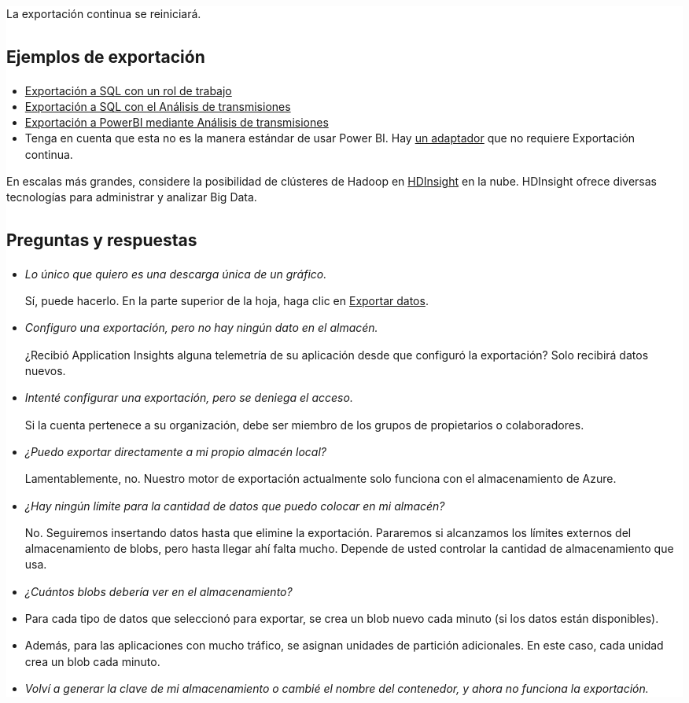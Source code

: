 
La exportación continua se reiniciará.

## Ejemplos de exportación


* [Exportación a SQL con un rol de trabajo][exportcode]
* [Exportación a SQL con el Análisis de transmisiones][exportasa]
* [Exportación a PowerBI mediante Análisis de transmisiones](app-insights-export-power-bi.md)
 * Tenga en cuenta que esta no es la manera estándar de usar Power BI. Hay [un adaptador](http://blogs.msdn.com/b/powerbi/archive/2015/11/04/explore-your-application-insights-data-with-power-bi.aspx) que no requiere Exportación continua.


En escalas más grandes, considere la posibilidad de clústeres de Hadoop en [HDInsight](https://azure.microsoft.com/services/hdinsight/) en la nube. HDInsight ofrece diversas tecnologías para administrar y analizar Big Data.



## Preguntas y respuestas

* *Lo único que quiero es una descarga única de un gráfico.*
 
    Sí, puede hacerlo. En la parte superior de la hoja, haga clic en [Exportar datos](app-insights-metrics-explorer.md#export-to-excel).

* *Configuro una exportación, pero no hay ningún dato en el almacén.*

    ¿Recibió Application Insights alguna telemetría de su aplicación desde que configuró la exportación? Solo recibirá datos nuevos.

* *Intenté configurar una exportación, pero se deniega el acceso.*

    Si la cuenta pertenece a su organización, debe ser miembro de los grupos de propietarios o colaboradores.


* *¿Puedo exportar directamente a mi propio almacén local?*

    Lamentablemente, no. Nuestro motor de exportación actualmente solo funciona con el almacenamiento de Azure.

* *¿Hay ningún límite para la cantidad de datos que puedo colocar en mi almacén?*

    No. Seguiremos insertando datos hasta que elimine la exportación. Pararemos si alcanzamos los límites externos del almacenamiento de blobs, pero hasta llegar ahí falta mucho. Depende de usted controlar la cantidad de almacenamiento que usa.

* *¿Cuántos blobs debería ver en el almacenamiento?*

 * Para cada tipo de datos que seleccionó para exportar, se crea un blob nuevo cada minuto (si los datos están disponibles).
 * Además, para las aplicaciones con mucho tráfico, se asignan unidades de partición adicionales. En este caso, cada unidad crea un blob cada minuto.


* *Volví a generar la clave de mi almacenamiento o cambié el nombre del contenedor, y ahora no funciona la exportación.*


[exportcode]: app-insights-code-sample-export-telemetry-sql-database.md
[exportasa]: app-insights-code-sample-export-sql-stream-analytics.md
[roles]: app-insights-resources-roles-access-control.md